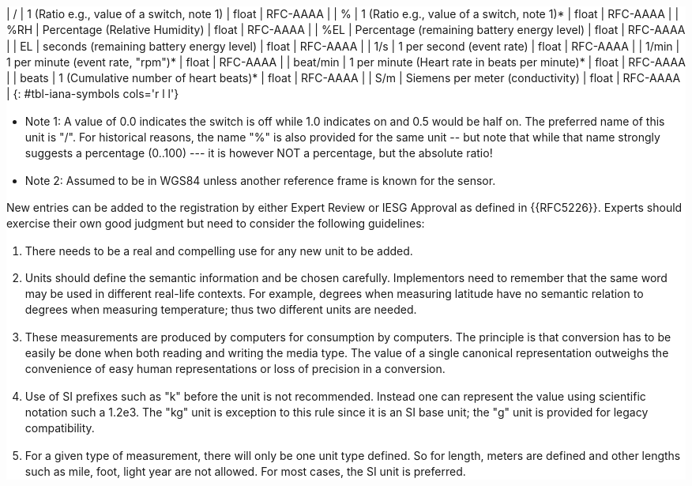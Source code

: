 | /        | 1 (Ratio e.g., value of a switch, note 1)         | float | RFC-AAAA  |
| %        | 1 (Ratio e.g., value of a switch, note 1)*        | float | RFC-AAAA  |
| %RH      | Percentage (Relative Humidity)                    | float | RFC-AAAA  |
| %EL      | Percentage (remaining battery energy level)       | float | RFC-AAAA  |
| EL       | seconds (remaining battery energy level)          | float | RFC-AAAA  |
| 1/s      | 1 per second (event rate)                         | float | RFC-AAAA  |
| 1/min    | 1 per minute (event rate, "rpm")*                 | float | RFC-AAAA  |
| beat/min | 1 per minute (Heart rate in beats per minute)*    | float | RFC-AAAA  |
| beats    | 1 (Cumulative number of heart beats)*             | float | RFC-AAAA  |
| S/m | Siemens per meter (conductivity) | float | RFC-AAAA  |
{: #tbl-iana-symbols cols='r l l'}

* Note 1: A value of 0.0 indicates the switch is off while 1.0
  indicates on and 0.5 would be half on.  The preferred name of this
  unit is "/".  For historical reasons, the name "%" is also provided
  for the same unit -- but note that while that name strongly suggests
  a percentage (0..100) --- it is however NOT a percentage, but the
  absolute ratio!
  
* Note 2: Assumed to be in WGS84 unless another reference frame is
  known for the sensor.

New entries can be added to the registration by either Expert Review
or IESG Approval as defined in {{RFC5226}}.  Experts should exercise
their own good judgment but need to consider the following guidelines:

1. There needs to be a real and compelling use for any new unit to be
   added.

2. Units should define the semantic information and be chosen
  carefully. Implementors need to remember that the same word may be
  used in different real-life contexts. For example, degrees when
  measuring latitude have no semantic relation to degrees when
  measuring temperature; thus two different units are needed.

3. These measurements are produced by computers for consumption by
  computers. The principle is that conversion has to be easily be done
  when both reading and writing the media type. The value of a single
  canonical representation outweighs the convenience of easy human
  representations or loss of precision in a conversion.

4. Use of SI prefixes such as "k" before the unit is not recommended.
  Instead one can represent the value using scientific notation such
  a 1.2e3. The "kg" unit is exception to this rule since it is an SI
  base unit; the "g" unit is provided for legacy compatibility.

5. For a given type of measurement, there will only be one unit type
  defined. So for length, meters are defined and other lengths such as
  mile, foot, light year are not allowed. For most cases, the SI unit
  is preferred.
